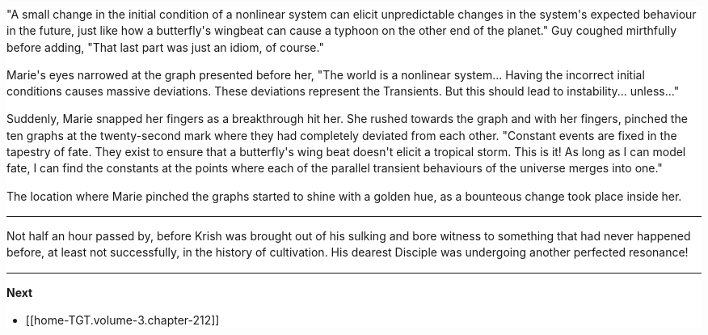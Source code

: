 "A small change in the initial condition of a nonlinear system can elicit unpredictable changes in the system's expected behaviour in the future, just like how a butterfly's wingbeat can cause a typhoon on the other end of the planet." Guy coughed mirthfully before adding, "That last part was just an idiom, of course."

Marie's eyes narrowed at the graph presented before her, "The world is a nonlinear system... Having the incorrect initial conditions causes massive deviations. These deviations represent the Transients. But this should lead to instability... unless..."

Suddenly, Marie snapped her fingers as a breakthrough hit her. She rushed towards the graph and with her fingers, pinched the ten graphs at the twenty-second mark where they had completely deviated from each other. "Constant events are fixed in the tapestry of fate. They exist to ensure that a butterfly's wing beat doesn't elicit a tropical storm. This is it! As long as I can model fate, I can find the constants at the points where each of the parallel transient behaviours of the universe merges into one."

The location where Marie pinched the graphs started to shine with a golden hue, as a bounteous change took place inside her.

____

Not half an hour passed by, before Krish was brought out of his sulking and bore witness to something that had never happened before, at least not successfully, in the history of cultivation. His dearest Disciple was undergoing another perfected resonance!

____

**Next**
* [[home-TGT.volume-3.chapter-212]]